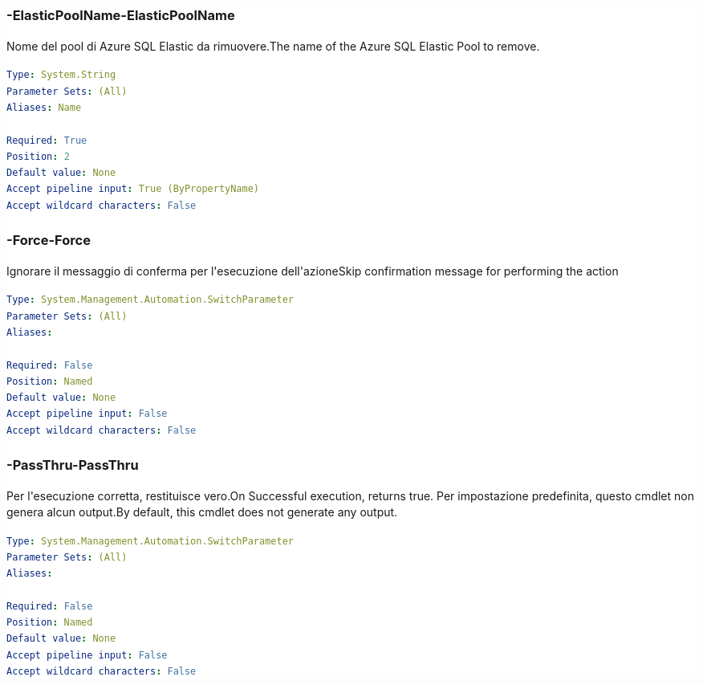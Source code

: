 ### <span data-ttu-id="7333a-117">-ElasticPoolName</span><span class="sxs-lookup"><span data-stu-id="7333a-117">-ElasticPoolName</span></span>
<span data-ttu-id="7333a-118">Nome del pool di Azure SQL Elastic da rimuovere.</span><span class="sxs-lookup"><span data-stu-id="7333a-118">The name of the Azure SQL Elastic Pool to remove.</span></span>

```yaml
Type: System.String
Parameter Sets: (All)
Aliases: Name

Required: True
Position: 2
Default value: None
Accept pipeline input: True (ByPropertyName)
Accept wildcard characters: False
```

### <span data-ttu-id="7333a-119">-Force</span><span class="sxs-lookup"><span data-stu-id="7333a-119">-Force</span></span>
<span data-ttu-id="7333a-120">Ignorare il messaggio di conferma per l'esecuzione dell'azione</span><span class="sxs-lookup"><span data-stu-id="7333a-120">Skip confirmation message for performing the action</span></span>

```yaml
Type: System.Management.Automation.SwitchParameter
Parameter Sets: (All)
Aliases:

Required: False
Position: Named
Default value: None
Accept pipeline input: False
Accept wildcard characters: False
```

### <span data-ttu-id="7333a-121">-PassThru</span><span class="sxs-lookup"><span data-stu-id="7333a-121">-PassThru</span></span>
<span data-ttu-id="7333a-122">Per l'esecuzione corretta, restituisce vero.</span><span class="sxs-lookup"><span data-stu-id="7333a-122">On Successful execution, returns true.</span></span>  <span data-ttu-id="7333a-123">Per impostazione predefinita, questo cmdlet non genera alcun output.</span><span class="sxs-lookup"><span data-stu-id="7333a-123">By default, this cmdlet does not generate any output.</span></span>

```yaml
Type: System.Management.Automation.SwitchParameter
Parameter Sets: (All)
Aliases:

Required: False
Position: Named
Default value: None
Accept pipeline input: False
Accept wildcard characters: False
```
